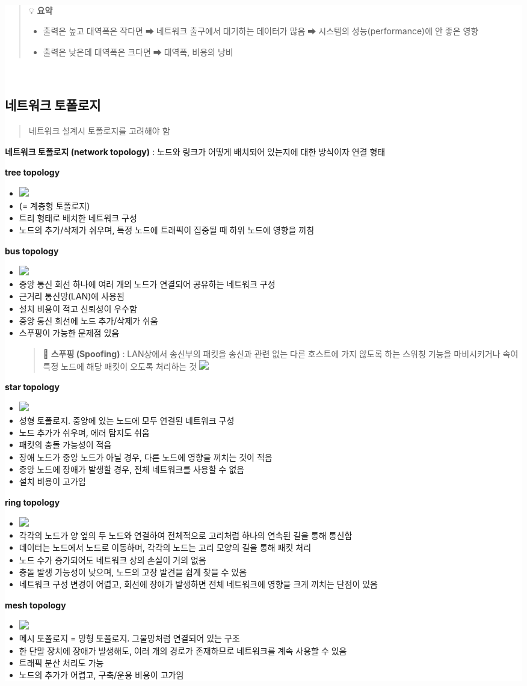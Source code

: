 > 💡 **요약**
> - 출력은 높고 대역폭은 작다면 ➡ 네트워크 출구에서 대기하는 데이터가 많음 ➡ 시스템의 성능(performance)에 안 좋은 영향
>
> - 출력은 낮은데 대역폭은 크다면 ➡ 대역폭, 비용의 낭비

<br>

## 네트워크 토폴로지

> 네트워크 설계시 토폴로지를 고려해야 함

**네트워크 토폴로지 (network topology)** : 노드와 링크가 어떻게 배치되어 있는지에 대한 방식이자 연결 형태

**tree topology**
- ![](https://velog.velcdn.com/images/sw_smj/post/d268b617-1b78-4942-a33a-0b9c77f0bcdf/image.png)
- (= 계층형 토폴로지)
- 트리 형태로 배치한 네트워크 구성
- 노드의 추가/삭제가 쉬우며, 특정 노드에 트래픽이 집중될 때 하위 노드에 영향을 끼침

**bus topology**
- ![](https://velog.velcdn.com/images/sw_smj/post/a8bb3bef-d613-43fc-919e-65d546eb0ad0/image.png)
- 중앙 통신 회선 하나에 여러 개의 노드가 연결되어 공유하는 네트워크 구성
- 근거리 통신망(LAN)에 사용됨
- 설치 비용이 적고 신뢰성이 우수함
- 중앙 통신 회선에 노드 추가/삭제가 쉬움
- 스푸핑이 가능한 문제점 있음
  > 📌 **스푸핑 (Spoofing)** : LAN상에서 송신부의 패킷을 송신과 관련 없는 다른 호스트에 가지 않도록 하는 스위칭 기능을 마비시키거나 속여 특정 노드에 해당 패킷이 오도록 처리하는 것
  >  ![](https://velog.velcdn.com/images/sw_smj/post/6e32d802-294a-4fb5-89af-3b322f5211bb/image.png)

**star topology**
-   ![](https://velog.velcdn.com/images/sw_smj/post/a3150012-a753-4d28-9155-818dfbe9bf82/image.png)
- 성형 토폴로지. 중앙에 있는 노드에 모두 연결된 네트워크 구성
- 노드 추가가 쉬우며, 에러 탐지도 쉬움
- 패킷의 충돌 가능성이 적음
- 장애 노드가 중앙 노드가 아닐 경우, 다른 노드에 영향을 끼치는 것이 적음
- 중앙 노드에 장애가 발생할 경우, 전체 네트워크를 사용할 수 없음
- 설치 비용이 고가임

**ring topology**
- ![](https://velog.velcdn.com/images/sw_smj/post/159abfac-d0e8-4226-b415-37eec5906887/image.png)
- 각각의 노드가 양 옆의 두 노드와 연결하여 전체적으로 고리처럼 하나의 연속된 길을 통해 통신함
- 데이터는 노드에서 노드로 이동하며, 각각의 노드는 고리 모양의 길을 통해 패킷 처리
- 노드 수가 증가되어도 네트워크 상의 손실이 거의 없음
- 충돌 발생 가능성이 낮으며, 노드의 고장 발견을 쉽게 찾을 수 있음
- 네트워크 구성 변경이 어렵고, 회선에 장애가 발생하면 전체 네트워크에 영향을 크게 끼치는 단점이 있음

**mesh topology**
-   ![](https://velog.velcdn.com/images/sw_smj/post/159abfac-d0e8-4226-b415-37eec5906887/image.png)
- 메시 토폴로지 = 망형 토폴로지. 그물망처럼 연결되어 있는 구조
- 한 단말 장치에 장애가 발생해도, 여러 개의 경로가 존재하므로 네트워크를 계속 사용할 수 있음
- 트래픽 분산 처리도 가능
- 노드의 추가가 어렵고, 구축/운용 비용이 고가임
